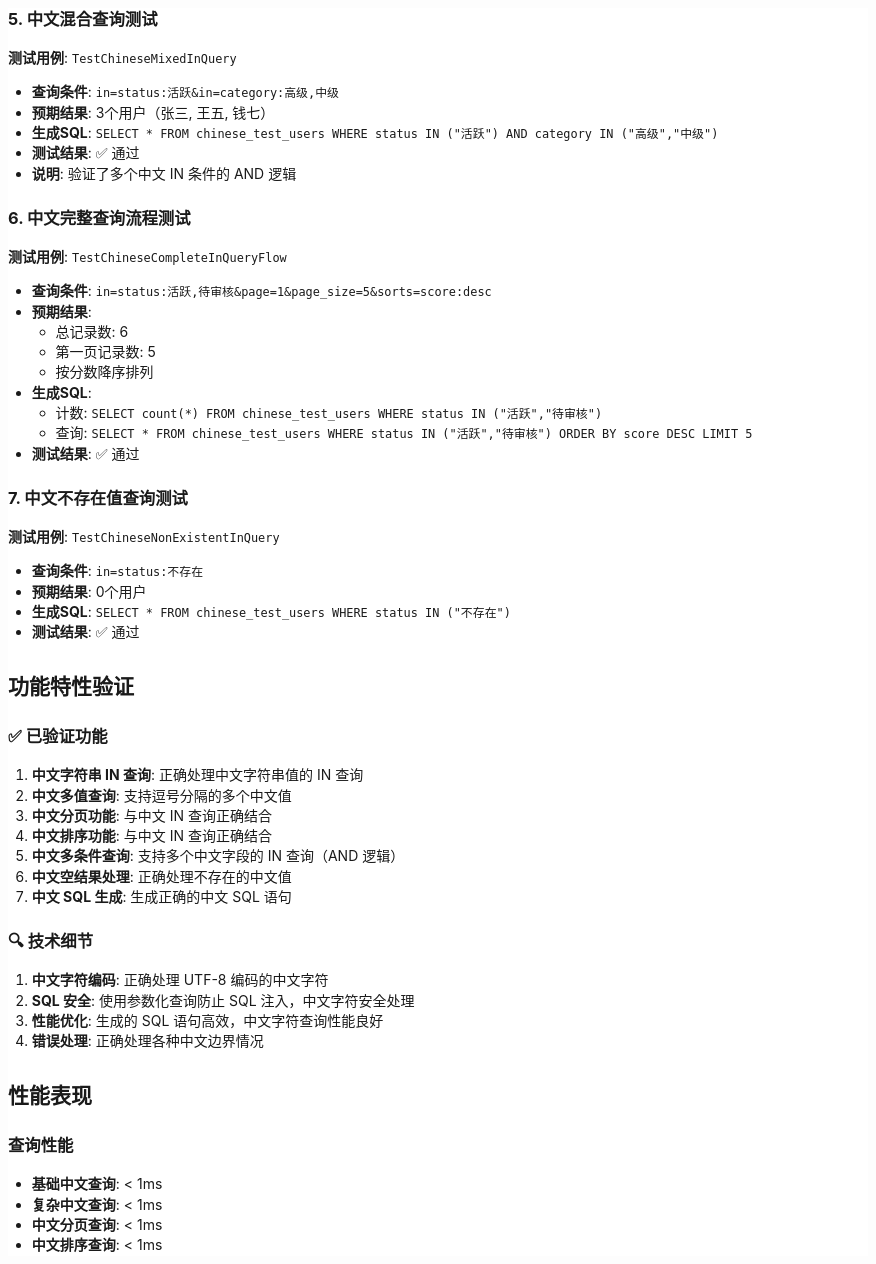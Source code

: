 ### 5. 中文混合查询测试
**测试用例**: `TestChineseMixedInQuery`
- **查询条件**: `in=status:活跃&in=category:高级,中级`
- **预期结果**: 3个用户（张三, 王五, 钱七）
- **生成SQL**: `SELECT * FROM chinese_test_users WHERE status IN ("活跃") AND category IN ("高级","中级")`
- **测试结果**: ✅ 通过
- **说明**: 验证了多个中文 IN 条件的 AND 逻辑

### 6. 中文完整查询流程测试
**测试用例**: `TestChineseCompleteInQueryFlow`
- **查询条件**: `in=status:活跃,待审核&page=1&page_size=5&sorts=score:desc`
- **预期结果**: 
  - 总记录数: 6
  - 第一页记录数: 5
  - 按分数降序排列
- **生成SQL**: 
  - 计数: `SELECT count(*) FROM chinese_test_users WHERE status IN ("活跃","待审核")`
  - 查询: `SELECT * FROM chinese_test_users WHERE status IN ("活跃","待审核") ORDER BY score DESC LIMIT 5`
- **测试结果**: ✅ 通过

### 7. 中文不存在值查询测试
**测试用例**: `TestChineseNonExistentInQuery`
- **查询条件**: `in=status:不存在`
- **预期结果**: 0个用户
- **生成SQL**: `SELECT * FROM chinese_test_users WHERE status IN ("不存在")`
- **测试结果**: ✅ 通过

## 功能特性验证

### ✅ 已验证功能
1. **中文字符串 IN 查询**: 正确处理中文字符串值的 IN 查询
2. **中文多值查询**: 支持逗号分隔的多个中文值
3. **中文分页功能**: 与中文 IN 查询正确结合
4. **中文排序功能**: 与中文 IN 查询正确结合
5. **中文多条件查询**: 支持多个中文字段的 IN 查询（AND 逻辑）
6. **中文空结果处理**: 正确处理不存在的中文值
7. **中文 SQL 生成**: 生成正确的中文 SQL 语句

### 🔍 技术细节
1. **中文字符编码**: 正确处理 UTF-8 编码的中文字符
2. **SQL 安全**: 使用参数化查询防止 SQL 注入，中文字符安全处理
3. **性能优化**: 生成的 SQL 语句高效，中文字符查询性能良好
4. **错误处理**: 正确处理各种中文边界情况

## 性能表现

### 查询性能
- **基础中文查询**: < 1ms
- **复杂中文查询**: < 1ms
- **中文分页查询**: < 1ms
- **中文排序查询**: < 1ms
